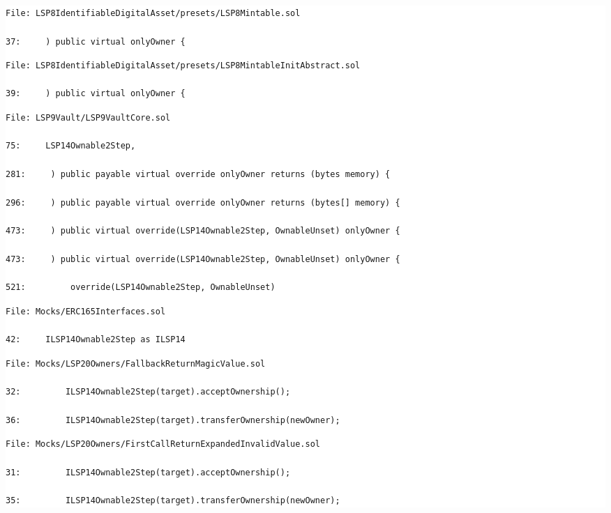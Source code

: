 ```solidity
File: LSP8IdentifiableDigitalAsset/presets/LSP8Mintable.sol

37:     ) public virtual onlyOwner {

```

```solidity
File: LSP8IdentifiableDigitalAsset/presets/LSP8MintableInitAbstract.sol

39:     ) public virtual onlyOwner {

```

```solidity
File: LSP9Vault/LSP9VaultCore.sol

75:     LSP14Ownable2Step,

281:     ) public payable virtual override onlyOwner returns (bytes memory) {

296:     ) public payable virtual override onlyOwner returns (bytes[] memory) {

473:     ) public virtual override(LSP14Ownable2Step, OwnableUnset) onlyOwner {

473:     ) public virtual override(LSP14Ownable2Step, OwnableUnset) onlyOwner {

521:         override(LSP14Ownable2Step, OwnableUnset)

```

```solidity
File: Mocks/ERC165Interfaces.sol

42:     ILSP14Ownable2Step as ILSP14

```

```solidity
File: Mocks/LSP20Owners/FallbackReturnMagicValue.sol

32:         ILSP14Ownable2Step(target).acceptOwnership();

36:         ILSP14Ownable2Step(target).transferOwnership(newOwner);

```

```solidity
File: Mocks/LSP20Owners/FirstCallReturnExpandedInvalidValue.sol

31:         ILSP14Ownable2Step(target).acceptOwnership();

35:         ILSP14Ownable2Step(target).transferOwnership(newOwner);

```
